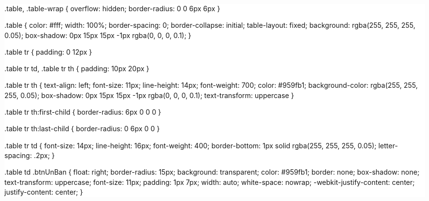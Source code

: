 .table,
.table-wrap {
    overflow: hidden;
    border-radius: 0 0 6px 6px
}

.table {
    color: #fff;
    width: 100%;
    border-spacing: 0;
    border-collapse: initial;
    table-layout: fixed;
    background: rgba(255, 255, 255, 0.05);
    box-shadow: 0px 15px 15px -1px rgba(0, 0, 0, 0.1);
}

.table tr {
    padding: 0 12px
}

.table tr td,
.table tr th {
    padding: 10px 20px
}

.table tr th {
    text-align: left;
    font-size: 11px;
    line-height: 14px;
    font-weight: 700;
    color: #959fb1;
    background-color: rgba(255, 255, 255, 0.05);
    box-shadow: 0px 15px 15px -1px rgba(0, 0, 0, 0.1);
    text-transform: uppercase
}

.table tr th:first-child {
    border-radius: 6px 0 0 0
}

.table tr th:last-child {
    border-radius: 0 6px 0 0
}

.table tr td {
    font-size: 14px;
    line-height: 16px;
    font-weight: 400;
    border-bottom: 1px solid rgba(255, 255, 255, 0.05);
    letter-spacing: .2px;
}

.table td .btnUnBan {
    float: right;
    border-radius: 15px;
    background: transparent;
    color: #959fb1;
    border: none;
    box-shadow: none;
    text-transform: uppercase;
    font-size: 11px;
    padding: 1px 7px;
    width: auto;
    white-space: nowrap;
    -webkit-justify-content: center;
    justify-content: center;
}
